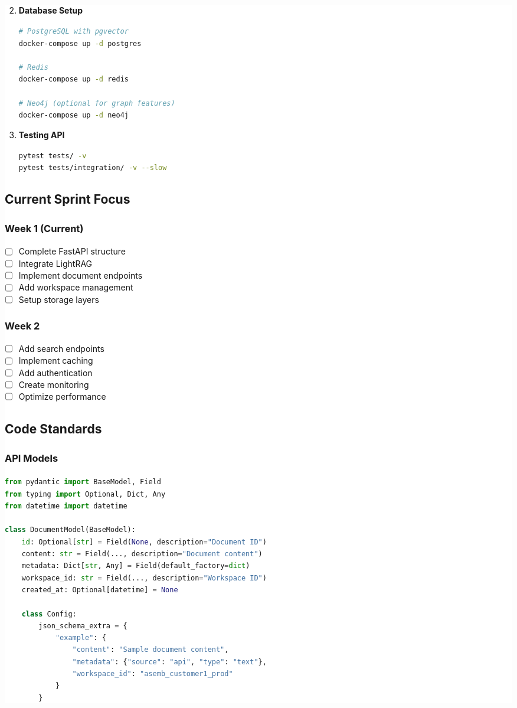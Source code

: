 2. **Database Setup**
   ```bash
   # PostgreSQL with pgvector
   docker-compose up -d postgres
   
   # Redis
   docker-compose up -d redis
   
   # Neo4j (optional for graph features)
   docker-compose up -d neo4j
   ```

3. **Testing API**
   ```bash
   pytest tests/ -v
   pytest tests/integration/ -v --slow
   ```

## Current Sprint Focus

### Week 1 (Current)
- [ ] Complete FastAPI structure
- [ ] Integrate LightRAG
- [ ] Implement document endpoints
- [ ] Add workspace management
- [ ] Setup storage layers

### Week 2
- [ ] Add search endpoints
- [ ] Implement caching
- [ ] Add authentication
- [ ] Create monitoring
- [ ] Optimize performance

## Code Standards

### API Models
```python
from pydantic import BaseModel, Field
from typing import Optional, Dict, Any
from datetime import datetime

class DocumentModel(BaseModel):
    id: Optional[str] = Field(None, description="Document ID")
    content: str = Field(..., description="Document content")
    metadata: Dict[str, Any] = Field(default_factory=dict)
    workspace_id: str = Field(..., description="Workspace ID")
    created_at: Optional[datetime] = None
    
    class Config:
        json_schema_extra = {
            "example": {
                "content": "Sample document content",
                "metadata": {"source": "api", "type": "text"},
                "workspace_id": "asemb_customer1_prod"
            }
        }
```
